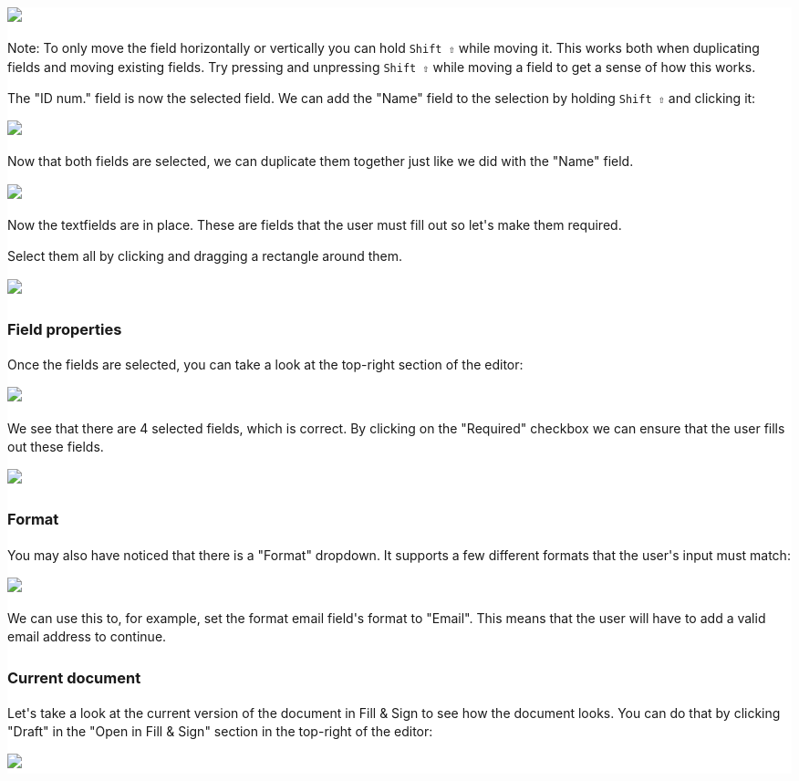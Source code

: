 ![](/img/fill-and-sign/setting-up-your-first-document/Untitled-06.png)

Note: To only move the field horizontally or vertically you can hold `Shift ⇧`
while moving it. This works both when duplicating fields and moving existing
fields. Try pressing and unpressing `Shift ⇧` while moving a field to get a
sense of how this works.

The "ID num." field is now the selected field. We can add the "Name" field to
the selection by holding `Shift ⇧` and clicking it:

![](/img/fill-and-sign/setting-up-your-first-document/Untitled-07.png)

Now that both fields are selected, we can duplicate them together just like we
did with the "Name" field.

![](/img/fill-and-sign/setting-up-your-first-document/Untitled-08.png)

Now the textfields are in place. These are fields that the user must fill out so
let's make them required.

Select them all by clicking and dragging a rectangle around them.

![](/img/fill-and-sign/setting-up-your-first-document/Untitled-09.png)

### Field properties

Once the fields are selected, you can take a look at the top-right section of
the editor:

![](/img/fill-and-sign/setting-up-your-first-document/Untitled-10.png)

We see that there are 4 selected fields, which is correct. By clicking on the
"Required" checkbox we can ensure that the user fills out these fields.

![](/img/fill-and-sign/setting-up-your-first-document/Untitled-11.png)

### Format

You may also have noticed that there is a "Format" dropdown. It supports a few
different formats that the user's input must match:

![](/img/fill-and-sign/setting-up-your-first-document/Untitled-12.png)

We can use this to, for example, set the format email field's format to "Email".
This means that the user will have to add a valid email address to continue.

### Current document

Let's take a look at the current version of the document in Fill & Sign to see
how the document looks. You can do that by clicking "Draft" in the "Open in Fill
& Sign" section in the top-right of the editor:

![](/img/fill-and-sign/setting-up-your-first-document/Untitled-13.png)
